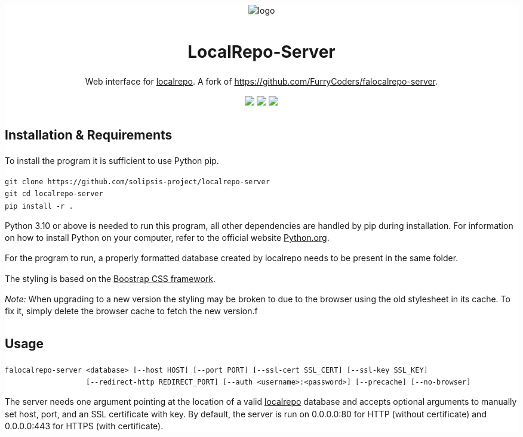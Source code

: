 <div align="center">

<img alt="logo" width="400" src="https://raw.githubusercontent.com/FurryCoders/Logos/main/logos/falocalrepo-server-transparent.png">

# LocalRepo-Server

Web interface for [localrepo](https://github.com/solipsis-project/LocalRepo). A fork of https://github.com/FurryCoders/falocalrepo-server.

[![](https://img.shields.io/github/v/tag/solipsis-project/localrepo-server?label=github&sort=date&logo=github&color=blue)](https://github.com/solipsis-project/localrepo-server)
[![](https://img.shields.io/pypi/pyversions/falocalrepo-server?logo=Python)](https://www.python.org)
[![](https://img.shields.io/badge/Bootstrap-5.2.0-7952B3?logo=bootstrap&logoColor=white)](https://getbootstrap.com)

</div>

## Installation & Requirements

To install the program it is sufficient to use Python pip.

```shell
git clone https://github.com/solipsis-project/localrepo-server
git cd localrepo-server
pip install -r .
```

Python 3.10 or above is needed to run this program, all other dependencies are handled by pip during installation. For
information on how to install Python on your computer, refer to the official
website [Python.org](https://www.python.org/).

For the program to run, a properly formatted database created by localrepo needs to be present in the same folder.

The styling is based on the [Boostrap CSS framework](https://getbootstrap.com).

_Note:_ When upgrading to a new version the styling may be broken to due to the browser using the old stylesheet in its
cache. To fix it, simply delete the browser cache to fetch the new version.f

## Usage

```
falocalrepo-server <database> [--host HOST] [--port PORT] [--ssl-cert SSL_CERT] [--ssl-key SSL_KEY] 
                   [--redirect-http REDIRECT_PORT] [--auth <username>:<password>] [--precache] [--no-browser]
```

The server needs one argument pointing at the location of a valid [localrepo](https://github.com/solipsis-project/FALocalRepo)
database and accepts optional arguments to manually set host, port, and an SSL certificate with key. By default, the
server is run on 0.0.0.0:80 for HTTP (without certificate) and 0.0.0.0:443 for HTTPS (with certificate).
